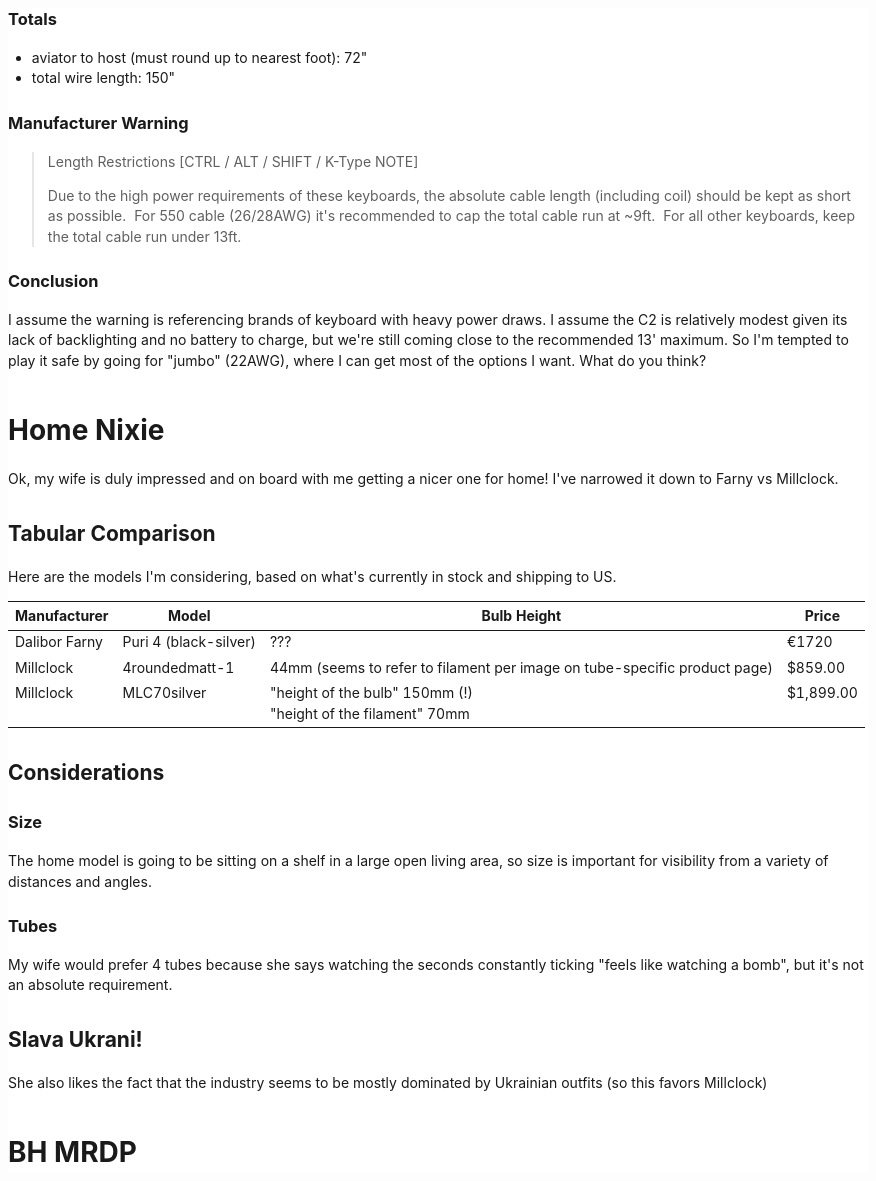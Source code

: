 ### Totals
- aviator to host (must round up to nearest foot): 72"
- total wire length: 150"

### Manufacturer Warning

> Length Restrictions [CTRL / ALT / SHIFT / K-Type NOTE]
> 
> Due to the high power requirements of these keyboards, the absolute cable length (including coil) should be kept as short as possible.  For 550 cable (26/28AWG) it's recommended to cap the total cable run at ~9ft.  For all other keyboards, keep the total cable run under 13ft.

### Conclusion
I assume the warning is referencing brands of keyboard with heavy power draws. I assume the C2 is relatively modest given its lack of backlighting and no battery to charge, but we're still coming close to the recommended 13' maximum. So I'm tempted to play it safe by going for "jumbo" (22AWG), where I can get most of the options I want. What do you think?

# Home Nixie

Ok, my wife is duly impressed and on board with me getting a nicer one for home! I've narrowed it down to Farny vs Millclock.

## Tabular Comparison

Here are the models I'm considering, based on what's currently in stock and shipping to US.

| Manufacturer  | Model                 | Bulb Height                                                               | Price     |
| ------------- | --------------------- | ------------------------------------------------------------------------- | --------- |
| Dalibor Farny | Puri 4 (black-silver) | ???                                                                       | €1720     |
| Millclock     | 4roundedmatt-1        | 44mm (seems to refer to filament per image on tube-specific product page) | $859.00   |
| Millclock     | MLC70silver           | "height of the bulb" 150mm (!)<br>"height of the filament" 70mm           | $1,899.00 |

## Considerations

### Size
The home model is going to be sitting on a shelf in a large open living area, so size is important for visibility from a variety of distances and angles.

### Tubes
My wife would prefer 4 tubes because she says watching the seconds constantly ticking "feels like watching a bomb", but it's not an absolute requirement.

## Slava Ukrani!
 She also likes the fact that the industry seems to be mostly dominated by Ukrainian outfits (so this favors Millclock)
# BH MRDP
